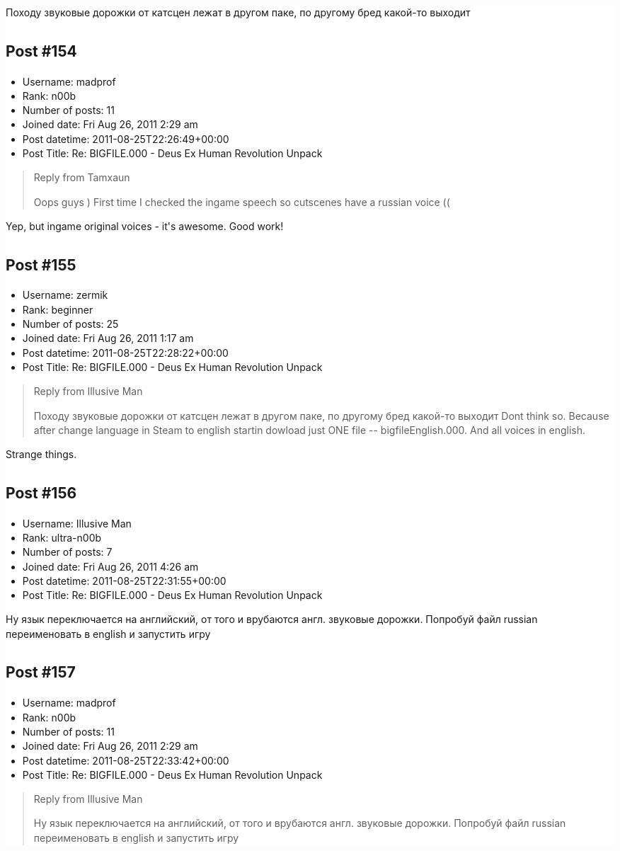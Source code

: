 Походу звуковые дорожки от катсцен лежат в другом паке, по другому бред какой-то выходит
## Post #154
- Username: madprof
- Rank: n00b
- Number of posts: 11
- Joined date: Fri Aug 26, 2011 2:29 am
- Post datetime: 2011-08-25T22:26:49+00:00
- Post Title: Re: BIGFILE.000 - Deus Ex Human Revolution Unpack

> Reply from Tamxaun
>
> Oops guys ) First time I checked the ingame speech  so cutscenes have a russian voice ((

Yep, but ingame original voices - it's awesome. Good work!
## Post #155
- Username: zermik
- Rank: beginner
- Number of posts: 25
- Joined date: Fri Aug 26, 2011 1:17 am
- Post datetime: 2011-08-25T22:28:22+00:00
- Post Title: Re: BIGFILE.000 - Deus Ex Human Revolution Unpack

> Reply from Illusive Man
>
> Походу звуковые дорожки от катсцен лежат в другом паке, по другому бред какой-то выходит
Dont think so. Because after change language in Steam to english startin dowload just ONE file -- bigfileEnglish.000. And all voices in english.

Strange things.
## Post #156
- Username: Illusive Man
- Rank: ultra-n00b
- Number of posts: 7
- Joined date: Fri Aug 26, 2011 4:26 am
- Post datetime: 2011-08-25T22:31:55+00:00
- Post Title: Re: BIGFILE.000 - Deus Ex Human Revolution Unpack

Ну язык переключается на английский, от того и врубаются англ. звуковые дорожки. Попробуй файл russian переименовать в english и запустить игру
## Post #157
- Username: madprof
- Rank: n00b
- Number of posts: 11
- Joined date: Fri Aug 26, 2011 2:29 am
- Post datetime: 2011-08-25T22:33:42+00:00
- Post Title: Re: BIGFILE.000 - Deus Ex Human Revolution Unpack

> Reply from Illusive Man
>
> Ну язык переключается на английский, от того и врубаются англ. звуковые дорожки. Попробуй файл russian переименовать в english и запустить игру
